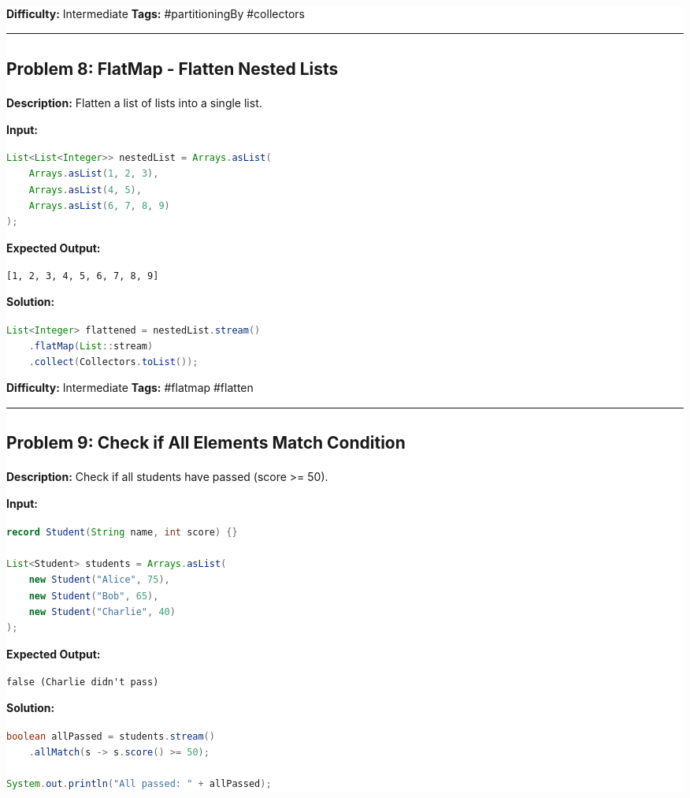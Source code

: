 **Difficulty:** Intermediate
**Tags:** #partitioningBy #collectors

---

## Problem 8: FlatMap - Flatten Nested Lists

**Description:** Flatten a list of lists into a single list.

**Input:**
```java
List<List<Integer>> nestedList = Arrays.asList(
    Arrays.asList(1, 2, 3),
    Arrays.asList(4, 5),
    Arrays.asList(6, 7, 8, 9)
);
```

**Expected Output:**
```
[1, 2, 3, 4, 5, 6, 7, 8, 9]
```

**Solution:**
```java
List<Integer> flattened = nestedList.stream()
    .flatMap(List::stream)
    .collect(Collectors.toList());
```

**Difficulty:** Intermediate
**Tags:** #flatmap #flatten

---

## Problem 9: Check if All Elements Match Condition

**Description:** Check if all students have passed (score >= 50).

**Input:**
```java
record Student(String name, int score) {}

List<Student> students = Arrays.asList(
    new Student("Alice", 75),
    new Student("Bob", 65),
    new Student("Charlie", 40)
);
```

**Expected Output:**
```
false (Charlie didn't pass)
```

**Solution:**
```java
boolean allPassed = students.stream()
    .allMatch(s -> s.score() >= 50);

System.out.println("All passed: " + allPassed);
```
